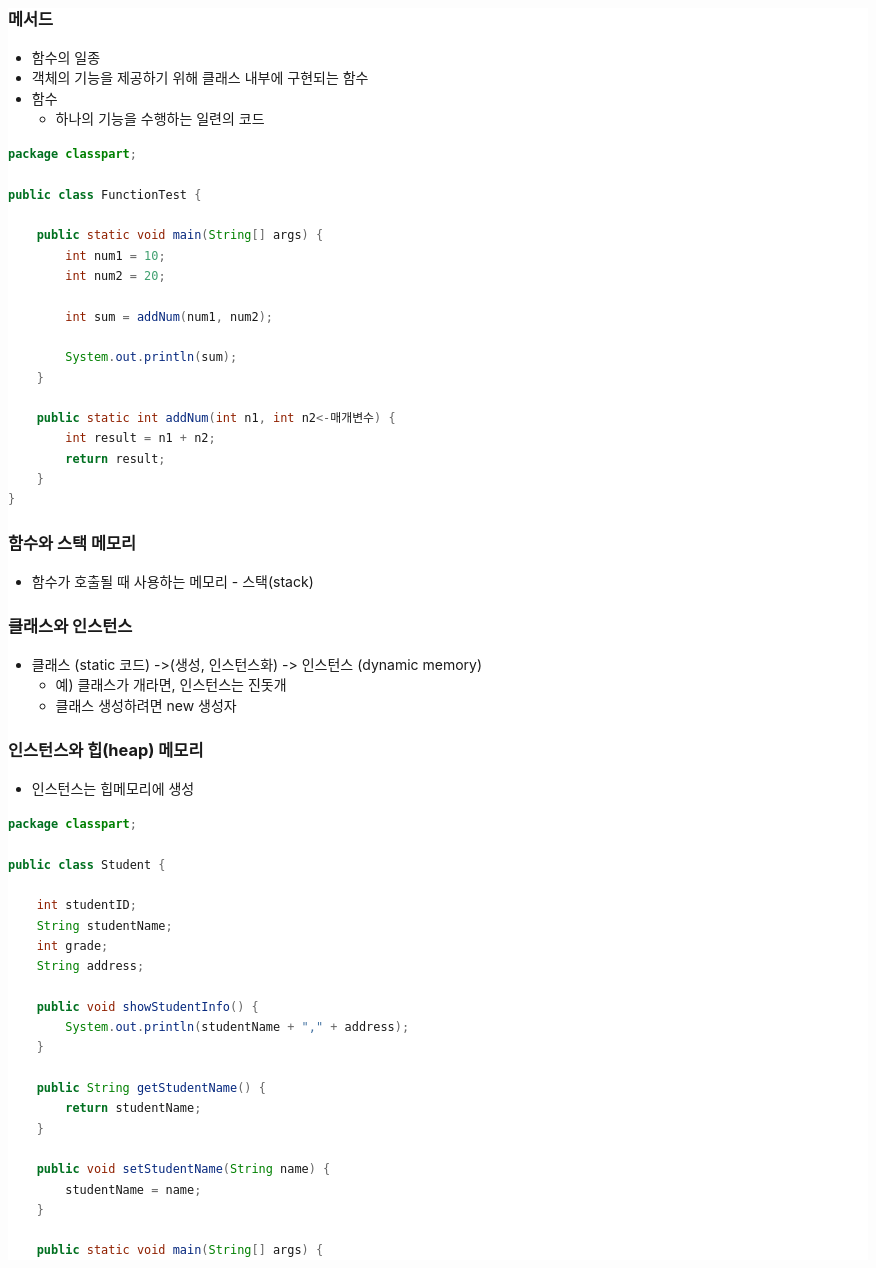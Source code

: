 ### 메서드

- 함수의 일종
- 객체의 기능을 제공하기 위해 클래스 내부에 구현되는 함수
- 함수
  - 하나의 기능을 수행하는 일련의 코드

```java
package classpart;

public class FunctionTest {

	public static void main(String[] args) {
		int num1 = 10;
		int num2 = 20;
		
		int sum = addNum(num1, num2);
		
		System.out.println(sum);
	}
	
	public static int addNum(int n1, int n2<-매개변수) {
		int result = n1 + n2;
		return result;
	}
}
```

### 함수와 스택 메모리

- 함수가 호출될 때 사용하는 메모리 - 스택(stack)

### 클래스와 인스턴스

- 클래스 (static 코드) ->(생성, 인스턴스화) -> 인스턴스 (dynamic memory)
  - 예) 클래스가 개라면, 인스턴스는 진돗개
  - 클래스 생성하려면 new 생성자

### 인스턴스와 힙(heap) 메모리

- 인스턴스는 힙메모리에 생성

```java
package classpart;

public class Student {
	
	int studentID;
	String studentName;
	int grade;
	String address;
	
	public void showStudentInfo() {
		System.out.println(studentName + "," + address);
	}
	
	public String getStudentName() {
		return studentName;
	}
	
	public void setStudentName(String name) {
		studentName = name;
	}
	
	public static void main(String[] args) {
```